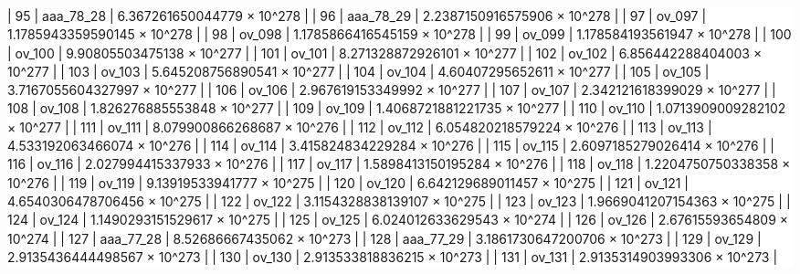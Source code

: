 | 95 | aaa_78_28 | 6.367261650044779 × 10^278 |
| 96 | aaa_78_29 | 2.2387150916575906 × 10^278 |
| 97 | ov_097 | 1.1785943359590145 × 10^278 |
| 98 | ov_098 | 1.1785866416545159 × 10^278 |
| 99 | ov_099 | 1.178584193561947 × 10^278 |
| 100 | ov_100 | 9.90805503475138 × 10^277 |
| 101 | ov_101 | 8.271328872926101 × 10^277 |
| 102 | ov_102 | 6.856442288404003 × 10^277 |
| 103 | ov_103 | 5.645208756890541 × 10^277 |
| 104 | ov_104 | 4.60407295652611 × 10^277 |
| 105 | ov_105 | 3.7167055604327997 × 10^277 |
| 106 | ov_106 | 2.967619153349992 × 10^277 |
| 107 | ov_107 | 2.342121618399029 × 10^277 |
| 108 | ov_108 | 1.826276885553848 × 10^277 |
| 109 | ov_109 | 1.4068721881221735 × 10^277 |
| 110 | ov_110 | 1.0713909009282102 × 10^277 |
| 111 | ov_111 | 8.079900866268687 × 10^276 |
| 112 | ov_112 | 6.054820218579224 × 10^276 |
| 113 | ov_113 | 4.533192063466074 × 10^276 |
| 114 | ov_114 | 3.415824834229284 × 10^276 |
| 115 | ov_115 | 2.6097185279026414 × 10^276 |
| 116 | ov_116 | 2.027994415337933 × 10^276 |
| 117 | ov_117 | 1.5898413150195284 × 10^276 |
| 118 | ov_118 | 1.2204750750338358 × 10^276 |
| 119 | ov_119 | 9.13919533941777 × 10^275 |
| 120 | ov_120 | 6.642129689011457 × 10^275 |
| 121 | ov_121 | 4.6540306478706456 × 10^275 |
| 122 | ov_122 | 3.1154328838139107 × 10^275 |
| 123 | ov_123 | 1.9669041207154363 × 10^275 |
| 124 | ov_124 | 1.1490293151529617 × 10^275 |
| 125 | ov_125 | 6.024012633629543 × 10^274 |
| 126 | ov_126 | 2.67615593654809 × 10^274 |
| 127 | aaa_77_28 | 8.52686667435062 × 10^273 |
| 128 | aaa_77_29 | 3.1861730647200706 × 10^273 |
| 129 | ov_129 | 2.9135436444498567 × 10^273 |
| 130 | ov_130 | 2.913533818836215 × 10^273 |
| 131 | ov_131 | 2.9135314903993306 × 10^273 |